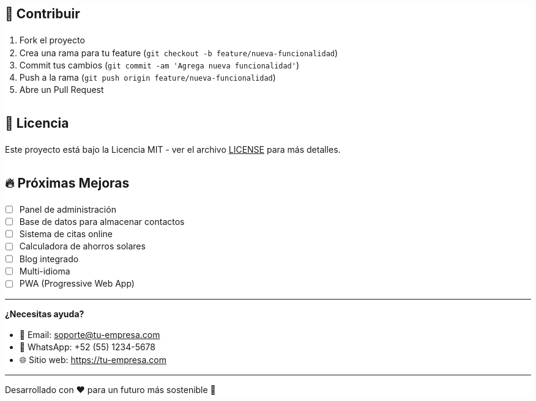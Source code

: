 ## 🤝 Contribuir

1. Fork el proyecto
2. Crea una rama para tu feature (`git checkout -b feature/nueva-funcionalidad`)
3. Commit tus cambios (`git commit -am 'Agrega nueva funcionalidad'`)
4. Push a la rama (`git push origin feature/nueva-funcionalidad`)
5. Abre un Pull Request

## 📄 Licencia

Este proyecto está bajo la Licencia MIT - ver el archivo [LICENSE](LICENSE) para más detalles.

## 🔥 Próximas Mejoras

- [ ] Panel de administración
- [ ] Base de datos para almacenar contactos
- [ ] Sistema de citas online
- [ ] Calculadora de ahorros solares
- [ ] Blog integrado
- [ ] Multi-idioma
- [ ] PWA (Progressive Web App)

---

**¿Necesitas ayuda?** 

- 📧 Email: soporte@tu-empresa.com
- 📱 WhatsApp: +52 (55) 1234-5678
- 🌐 Sitio web: https://tu-empresa.com

---

Desarrollado con ❤️ para un futuro más sostenible 🌱
